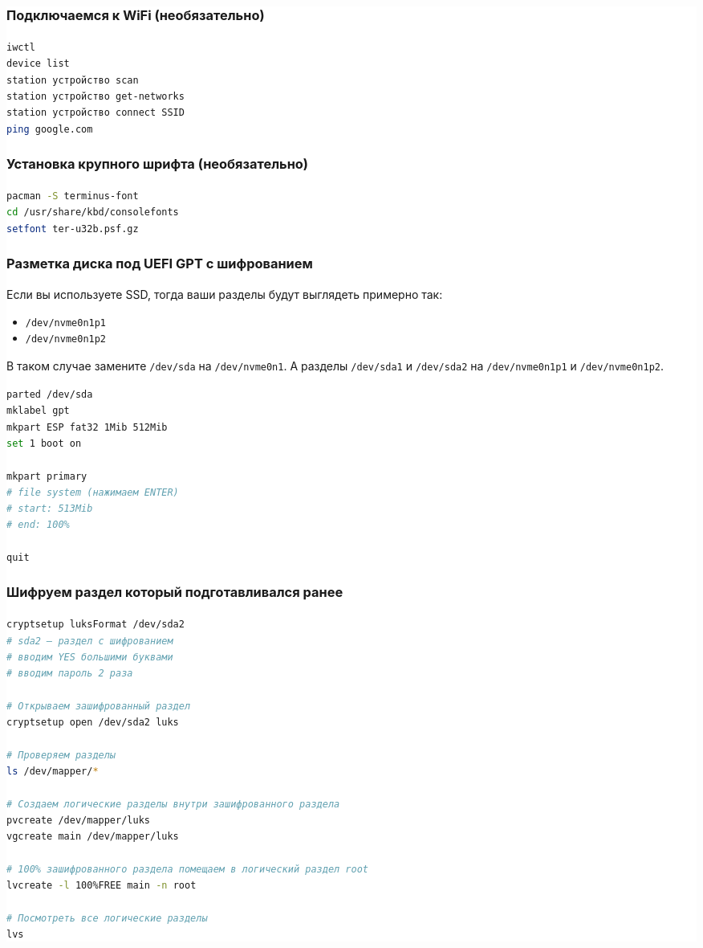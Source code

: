 ### Подключаемся к WiFi (необязательно)
```bash
iwctl
device list
station устройство scan
station устройство get-networks
station устройство connect SSID
ping google.com
```

### Установка крупного шрифта (необязательно)
```bash
pacman -S terminus-font
cd /usr/share/kbd/consolefonts
setfont ter-u32b.psf.gz
```

### Разметка диска под UEFI GPT с шифрованием
Если вы используете SSD, тогда ваши разделы будут выглядеть примерно так:
- `/dev/nvme0n1p1`
- `/dev/nvme0n1p2`

В таком случае замените `/dev/sda` на `/dev/nvme0n1`.
А разделы `/dev/sda1` и `/dev/sda2` на `/dev/nvme0n1p1` и `/dev/nvme0n1p2`.

```bash
parted /dev/sda
mklabel gpt
mkpart ESP fat32 1Mib 512Mib
set 1 boot on

mkpart primary
# file system (нажимаем ENTER)
# start: 513Mib
# end: 100%

quit
```

### Шифруем раздел который подготавливался ранее
```bash
cryptsetup luksFormat /dev/sda2
# sda2 – раздел с шифрованием
# вводим YES большими буквами
# вводим пароль 2 раза

# Открываем зашифрованный раздел
cryptsetup open /dev/sda2 luks

# Проверяем разделы
ls /dev/mapper/*

# Создаем логические разделы внутри зашифрованного раздела
pvcreate /dev/mapper/luks
vgcreate main /dev/mapper/luks

# 100% зашифрованного раздела помещаем в логический раздел root
lvcreate -l 100%FREE main -n root

# Посмотреть все логические разделы
lvs
```
